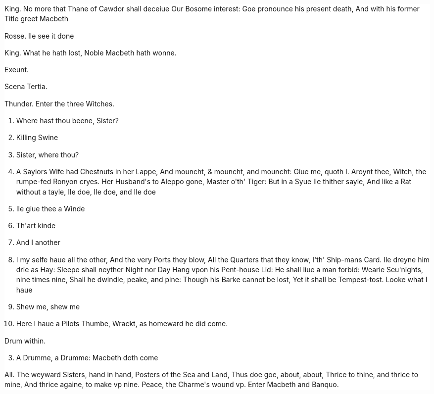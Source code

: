 King. No more that Thane of Cawdor shall deceiue
Our Bosome interest: Goe pronounce his present death,
And with his former Title greet Macbeth

Rosse. Ile see it done

King. What he hath lost, Noble Macbeth hath wonne.

Exeunt.


Scena Tertia.

Thunder. Enter the three Witches.

1. Where hast thou beene, Sister?
2. Killing Swine

3. Sister, where thou?
1. A Saylors Wife had Chestnuts in her Lappe,
And mouncht, & mouncht, and mouncht:
Giue me, quoth I.
Aroynt thee, Witch, the rumpe-fed Ronyon cryes.
Her Husband's to Aleppo gone, Master o'th' Tiger:
But in a Syue Ile thither sayle,
And like a Rat without a tayle,
Ile doe, Ile doe, and Ile doe

2. Ile giue thee a Winde

1. Th'art kinde

3. And I another

1. I my selfe haue all the other,
And the very Ports they blow,
All the Quarters that they know,
I'th' Ship-mans Card.
Ile dreyne him drie as Hay:
Sleepe shall neyther Night nor Day
Hang vpon his Pent-house Lid:
He shall liue a man forbid:
Wearie Seu'nights, nine times nine,
Shall he dwindle, peake, and pine:
Though his Barke cannot be lost,
Yet it shall be Tempest-tost.
Looke what I haue

2. Shew me, shew me

1. Here I haue a Pilots Thumbe,
Wrackt, as homeward he did come.

Drum within.

3. A Drumme, a Drumme:
Macbeth doth come

All. The weyward Sisters, hand in hand,
Posters of the Sea and Land,
Thus doe goe, about, about,
Thrice to thine, and thrice to mine,
And thrice againe, to make vp nine.
Peace, the Charme's wound vp.
Enter Macbeth and Banquo.
